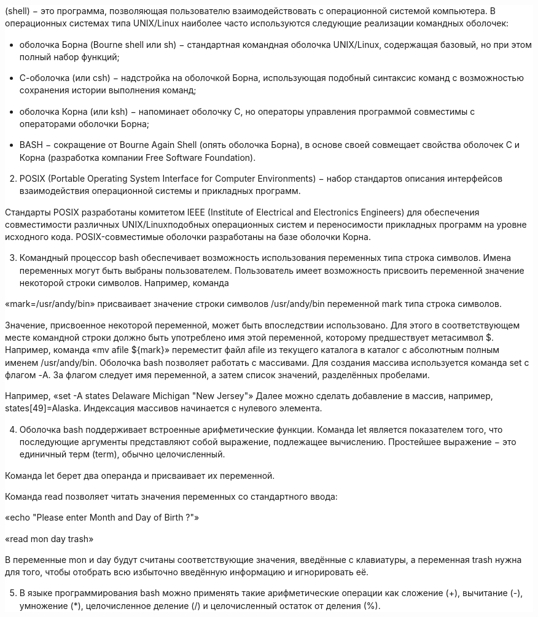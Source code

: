 (shell) − это программа, позволяющая пользователю взаимодействовать с операционной системой компьютера. В операционных системах типа UNIX/Linux наиболее часто используются следующие реализации командных оболочек:

+ оболочка Борна (Bourne shell или sh) − стандартная командная оболочка UNIX/Linux, содержащая базовый, но при этом полный набор функций;

+ С-оболочка (или csh) − надстройка на оболочкой Борна, использующая подобный синтаксис команд с возможностью сохранения истории выполнения команд;

+ оболочка Корна (или ksh) − напоминает оболочку С, но операторы управления программой совместимы с операторами оболочки Борна;

+ BASH − сокращение от Bourne Again Shell (опять оболочка Борна), в основе своей совмещает свойства оболочек С и Корна (разработка компании Free Software Foundation).

2) POSIX (Portable Operating System Interface for Computer Environments) − набор стандартов описания интерфейсов взаимодействия операционной системы и прикладных программ.

Стандарты POSIX разработаны комитетом IEEE (Institute of Electrical and Electronics Engineers) для обеспечения совместимости различных UNIX/Linuxподобных операционных систем и переносимости прикладных программ на уровне исходного кода. POSIX-совместимые оболочки разработаны на базе оболочки Корна.

3) Командный процессор bash обеспечивает возможность использования переменных типа строка символов. Имена переменных могут быть выбраны пользователем. Пользователь имеет возможность присвоить переменной значение некоторой строки символов. Например, команда 

«mark=/usr/andy/bin» присваивает значение строки символов /usr/andy/bin переменной mark типа строка символов.

Значение, присвоенное некоторой переменной, может быть впоследствии использовано. Для этого в соответствующем месте командной строки должно быть употреблено имя этой переменной, которому предшествует метасимвол $. Например, команда «mv afile ${mark}» переместит файл afile из текущего каталога в каталог с абсолютным полным именем /usr/andy/bin. Оболочка bash позволяет работать с массивами. Для создания массива используется команда set с флагом -A. За флагом следует имя переменной, а затем список значений, разделённых пробелами.

Например, «set -A states Delaware Michigan "New Jersey"» Далее можно сделать добавление в массив, например, states[49]=Alaska. Индексация массивов начинается с нулевого элемента.

4) Оболочка bash поддерживает встроенные арифметические функции. Команда let является показателем того, что последующие аргументы представляют собой выражение, подлежащее вычислению. Простейшее выражение − это единичный терм (term), обычно целочисленный.

Команда let берет два операнда и присваивает их переменной.

Команда read позволяет читать значения переменных со стандартного
ввода:

«echo "Please enter Month and Day of Birth ?"»

«read mon day trash»

В переменные mon и day будут считаны соответствующие значения, введённые с клавиатуры, а переменная trash нужна для того, чтобы отобрать всю избыточно введённую информацию и игнорировать её.

5) В языке программирования bash можно применять такие арифметические операции как сложение (+), вычитание (-), умножение (*), целочисленное деление (/) и целочисленный остаток от деления (%).
